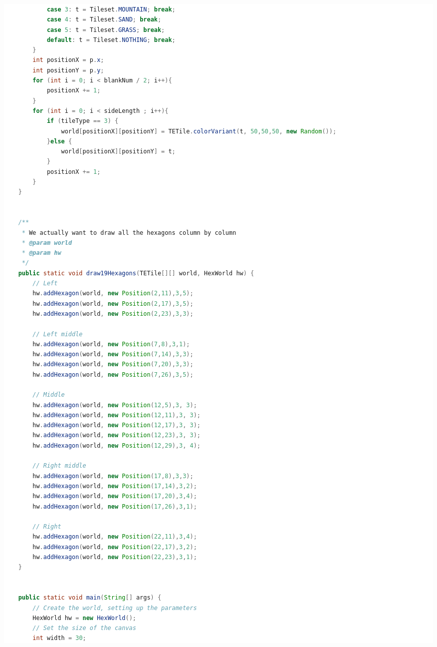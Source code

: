 ```java
            case 3: t = Tileset.MOUNTAIN; break;
            case 4: t = Tileset.SAND; break;
            case 5: t = Tileset.GRASS; break;
            default: t = Tileset.NOTHING; break;
        }
        int positionX = p.x;
        int positionY = p.y;
        for (int i = 0; i < blankNum / 2; i++){
            positionX += 1;
        }
        for (int i = 0; i < sideLength ; i++){
            if (tileType == 3) {
                world[positionX][positionY] = TETile.colorVariant(t, 50,50,50, new Random());
            }else {
                world[positionX][positionY] = t;
            }
            positionX += 1;
        }
    }


    /**
     * We actually want to draw all the hexagons column by column
     * @param world
     * @param hw
     */
    public static void draw19Hexagons(TETile[][] world, HexWorld hw) {
        // Left
        hw.addHexagon(world, new Position(2,11),3,5);
        hw.addHexagon(world, new Position(2,17),3,5);
        hw.addHexagon(world, new Position(2,23),3,3);

        // Left middle
        hw.addHexagon(world, new Position(7,8),3,1);
        hw.addHexagon(world, new Position(7,14),3,3);
        hw.addHexagon(world, new Position(7,20),3,3);
        hw.addHexagon(world, new Position(7,26),3,5);

        // Middle
        hw.addHexagon(world, new Position(12,5),3, 3);
        hw.addHexagon(world, new Position(12,11),3, 3);
        hw.addHexagon(world, new Position(12,17),3, 3);
        hw.addHexagon(world, new Position(12,23),3, 3);
        hw.addHexagon(world, new Position(12,29),3, 4);

        // Right middle
        hw.addHexagon(world, new Position(17,8),3,3);
        hw.addHexagon(world, new Position(17,14),3,2);
        hw.addHexagon(world, new Position(17,20),3,4);
        hw.addHexagon(world, new Position(17,26),3,1);

        // Right
        hw.addHexagon(world, new Position(22,11),3,4);
        hw.addHexagon(world, new Position(22,17),3,2);
        hw.addHexagon(world, new Position(22,23),3,1);
    }


    public static void main(String[] args) {
        // Create the world, setting up the parameters
        HexWorld hw = new HexWorld();
        // Set the size of the canvas
        int width = 30;
```